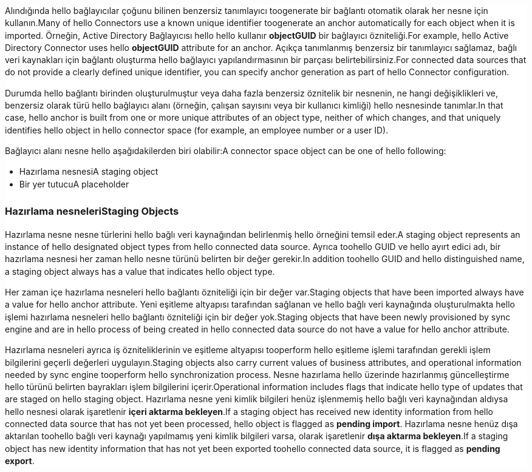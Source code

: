 <span data-ttu-id="88df8-168">Alındığında hello bağlayıcılar çoğunu bilinen benzersiz tanımlayıcı toogenerate bir bağlantı otomatik olarak her nesne için kullanın.</span><span class="sxs-lookup"><span data-stu-id="88df8-168">Many of hello Connectors use a known unique identifier toogenerate an anchor automatically for each object when it is imported.</span></span> <span data-ttu-id="88df8-169">Örneğin, Active Directory Bağlayıcısı hello hello kullanır **objectGUID** bir bağlayıcı özniteliği.</span><span class="sxs-lookup"><span data-stu-id="88df8-169">For example, hello Active Directory Connector uses hello **objectGUID** attribute for an anchor.</span></span> <span data-ttu-id="88df8-170">Açıkça tanımlanmış benzersiz bir tanımlayıcı sağlamaz, bağlı veri kaynakları için bağlantı oluşturma hello bağlayıcı yapılandırmasının bir parçası belirtebilirsiniz.</span><span class="sxs-lookup"><span data-stu-id="88df8-170">For connected data sources that do not provide a clearly defined unique identifier, you can specify anchor generation as part of hello Connector configuration.</span></span>

<span data-ttu-id="88df8-171">Durumda hello bağlantı birinden oluşturulmuştur veya daha fazla benzersiz öznitelik bir nesnenin, ne hangi değişiklikleri ve, benzersiz olarak türü hello bağlayıcı alanı (örneğin, çalışan sayısını veya bir kullanıcı kimliği) hello nesnesinde tanımlar.</span><span class="sxs-lookup"><span data-stu-id="88df8-171">In that case, hello anchor is built from one or more unique attributes of an object type, neither of which changes, and that uniquely identifies hello object in hello connector space (for example, an employee number or a user ID).</span></span>

<span data-ttu-id="88df8-172">Bağlayıcı alanı nesne hello aşağıdakilerden biri olabilir:</span><span class="sxs-lookup"><span data-stu-id="88df8-172">A connector space object can be one of hello following:</span></span>

* <span data-ttu-id="88df8-173">Hazırlama nesnesi</span><span class="sxs-lookup"><span data-stu-id="88df8-173">A staging object</span></span>
* <span data-ttu-id="88df8-174">Bir yer tutucu</span><span class="sxs-lookup"><span data-stu-id="88df8-174">A placeholder</span></span>

### <a name="staging-objects"></a><span data-ttu-id="88df8-175">Hazırlama nesneleri</span><span class="sxs-lookup"><span data-stu-id="88df8-175">Staging Objects</span></span>
<span data-ttu-id="88df8-176">Hazırlama nesne nesne türlerini hello bağlı veri kaynağından belirlenmiş hello örneğini temsil eder.</span><span class="sxs-lookup"><span data-stu-id="88df8-176">A staging object represents an instance of hello designated object types from hello connected data source.</span></span> <span data-ttu-id="88df8-177">Ayrıca toohello GUID ve hello ayırt edici adı, bir hazırlama nesnesi her zaman hello nesne türünü belirten bir değer gerekir.</span><span class="sxs-lookup"><span data-stu-id="88df8-177">In addition toohello GUID and hello distinguished name, a staging object always has a value that indicates hello object type.</span></span>

<span data-ttu-id="88df8-178">Her zaman içe hazırlama nesneleri hello bağlantı özniteliği için bir değer var.</span><span class="sxs-lookup"><span data-stu-id="88df8-178">Staging objects that have been imported always have a value for hello anchor attribute.</span></span> <span data-ttu-id="88df8-179">Yeni eşitleme altyapısı tarafından sağlanan ve hello bağlı veri kaynağında oluşturulmakta hello işlemi hazırlama nesneleri hello bağlantı özniteliği için bir değer yok.</span><span class="sxs-lookup"><span data-stu-id="88df8-179">Staging objects that have been newly provisioned by sync engine and are in hello process of being created in hello connected data source do not have a value for hello anchor attribute.</span></span>

<span data-ttu-id="88df8-180">Hazırlama nesneleri ayrıca iş özniteliklerinin ve eşitleme altyapısı tooperform hello eşitleme işlemi tarafından gerekli işlem bilgilerini geçerli değerleri uygulayın.</span><span class="sxs-lookup"><span data-stu-id="88df8-180">Staging objects also carry current values of business attributes, and operational information needed by sync engine tooperform hello synchronization process.</span></span> <span data-ttu-id="88df8-181">Nesne hazırlama hello üzerinde hazırlanmış güncelleştirme hello türünü belirten bayrakları işlem bilgilerini içerir.</span><span class="sxs-lookup"><span data-stu-id="88df8-181">Operational information includes flags that indicate hello type of updates that are staged on hello staging object.</span></span> <span data-ttu-id="88df8-182">Hazırlama nesne yeni kimlik bilgileri henüz işlenmemiş hello bağlı veri kaynağından aldıysa hello nesnesi olarak işaretlenir **içeri aktarma bekleyen**.</span><span class="sxs-lookup"><span data-stu-id="88df8-182">If a staging object has received new identity information from hello connected data source that has not yet been processed, hello object is flagged as **pending import**.</span></span> <span data-ttu-id="88df8-183">Hazırlama nesne henüz dışa aktarılan toohello bağlı veri kaynağı yapılmamış yeni kimlik bilgileri varsa, olarak işaretlenir **dışa aktarma bekleyen**.</span><span class="sxs-lookup"><span data-stu-id="88df8-183">If a staging object has new identity information that has not yet been exported toohello connected data source, it is flagged as **pending export**.</span></span>
